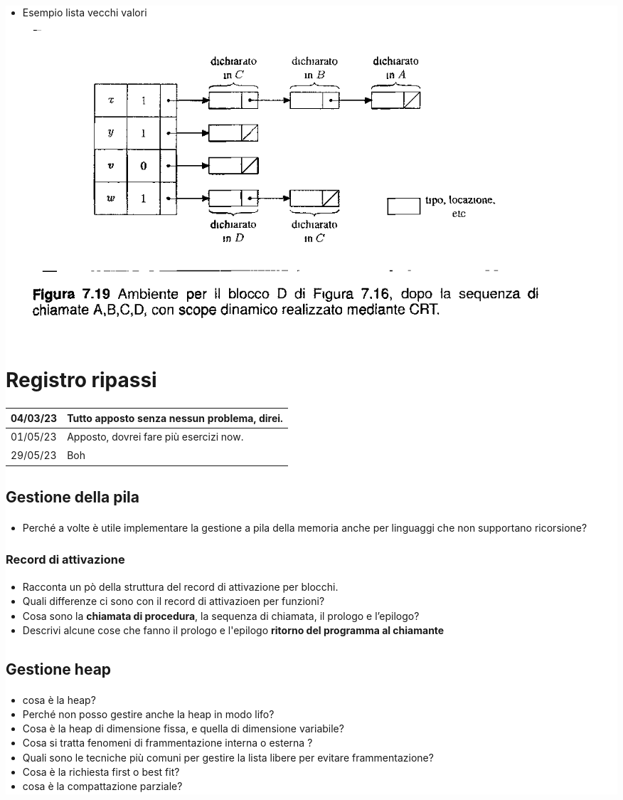 - Esempio lista vecchi valori

    <img src="/images/notes/image/universita/ex-notion/Gestione della memoria/Untitled 8.png" alt="image/universita/ex-notion/Gestione della memoria/Untitled 8">


# Registro ripassi

| 04/03/23 | Tutto apposto senza nessun problema, direi. |
| --- | --- |
| 01/05/23 | Apposto, dovrei fare più esercizi now. |
| 29/05/23 | Boh |

## Gestione della pila

- Perché  a volte è utile implementare la gestione a pila della memoria anche per linguaggi che non supportano ricorsione?

### Record di attivazione

- Racconta un pò della struttura del record di attivazione per blocchi.
- Quali differenze ci sono con il record di attivazioen per funzioni?
- Cosa sono la **chiamata di procedura**, la sequenza di chiamata, il prologo e l’epilogo?
- Descrivi alcune cose che fanno il prologo e l'epilogo **ritorno del programma al chiamante**

## Gestione heap

- cosa è la heap?
- Perché non posso gestire anche la heap in modo lifo?
- Cosa è la heap di dimensione fissa, e quella di dimensione variabile?
- Cosa si tratta fenomeni di frammentazione interna o esterna ?
- Quali sono le tecniche più comuni per gestire la lista libere per evitare frammentazione?
- Cosa è la richiesta first o best fit?
- cosa è la compattazione parziale?
